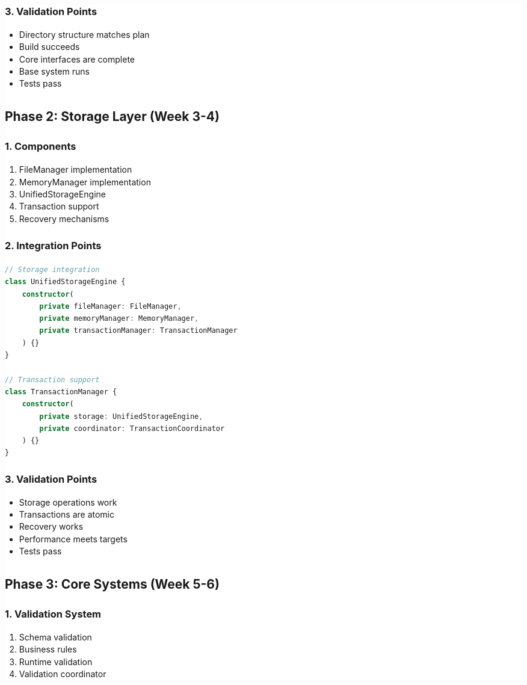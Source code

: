 ### 3. Validation Points
- Directory structure matches plan
- Build succeeds
- Core interfaces are complete
- Base system runs
- Tests pass

## Phase 2: Storage Layer (Week 3-4)

### 1. Components
1. FileManager implementation
2. MemoryManager implementation
3. UnifiedStorageEngine
4. Transaction support
5. Recovery mechanisms

### 2. Integration Points
```typescript
// Storage integration
class UnifiedStorageEngine {
    constructor(
        private fileManager: FileManager,
        private memoryManager: MemoryManager,
        private transactionManager: TransactionManager
    ) {}
}

// Transaction support
class TransactionManager {
    constructor(
        private storage: UnifiedStorageEngine,
        private coordinator: TransactionCoordinator
    ) {}
}
```

### 3. Validation Points
- Storage operations work
- Transactions are atomic
- Recovery works
- Performance meets targets
- Tests pass

## Phase 3: Core Systems (Week 5-6)

### 1. Validation System
1. Schema validation
2. Business rules
3. Runtime validation
4. Validation coordinator
